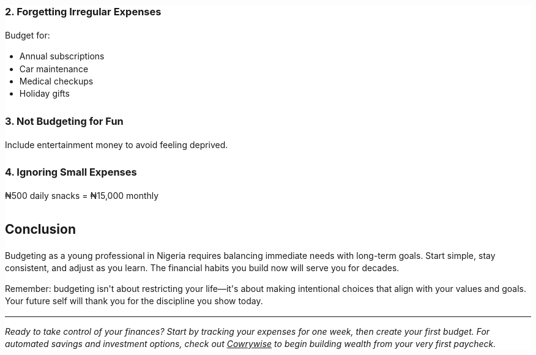### 2. Forgetting Irregular Expenses
Budget for:
- Annual subscriptions
- Car maintenance
- Medical checkups
- Holiday gifts

### 3. Not Budgeting for Fun
Include entertainment money to avoid feeling deprived.

### 4. Ignoring Small Expenses
₦500 daily snacks = ₦15,000 monthly

## Conclusion

Budgeting as a young professional in Nigeria requires balancing immediate needs with long-term goals. Start simple, stay consistent, and adjust as you learn. The financial habits you build now will serve you for decades.

Remember: budgeting isn't about restricting your life—it's about making intentional choices that align with your values and goals. Your future self will thank you for the discipline you show today.

---

*Ready to take control of your finances? Start by tracking your expenses for one week, then create your first budget. For automated savings and investment options, check out [Cowrywise](https://cowrywise.com) to begin building wealth from your very first paycheck.*
